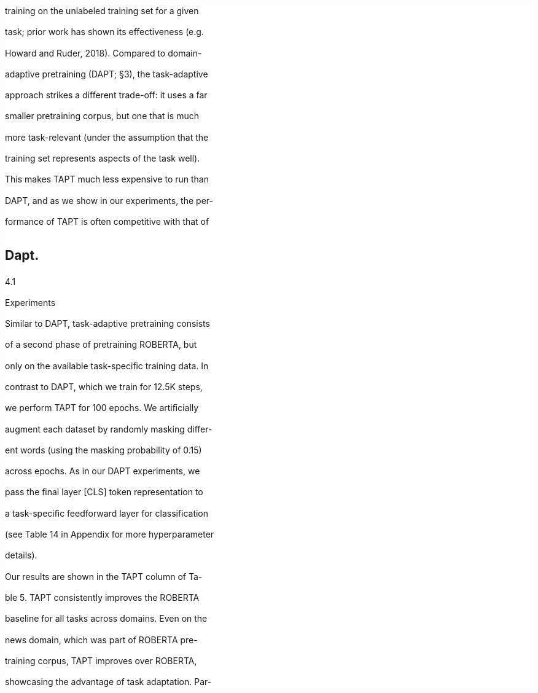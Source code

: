 training on the unlabeled training set for a given

task; prior work has shown its effectiveness (e.g.

Howard and Ruder, 2018). Compared to domain-

adaptive pretraining (DAPT; §3), the task-adaptive

approach strikes a different trade-off: it uses a far

smaller pretraining corpus, but one that is much

more task-relevant (under the assumption that the

training set represents aspects of the task well).

This makes TAPT much less expensive to run than

DAPT, and as we show in our experiments, the per-

formance of TAPT is often competitive with that of

## Dapt.

4.1

Experiments

Similar to DAPT, task-adaptive pretraining consists

of a second phase of pretraining ROBERTA, but

only on the available task-speciﬁc training data. In

contrast to DAPT, which we train for 12.5K steps,

we perform TAPT for 100 epochs. We artiﬁcially

augment each dataset by randomly masking differ-

ent words (using the masking probability of 0.15)

across epochs. As in our DAPT experiments, we

pass the ﬁnal layer [CLS] token representation to

a task-speciﬁc feedforward layer for classiﬁcation

(see Table 14 in Appendix for more hyperparameter

details).

Our results are shown in the TAPT column of Ta-

ble 5. TAPT consistently improves the ROBERTA

baseline for all tasks across domains. Even on the

news domain, which was part of ROBERTA pre-

training corpus, TAPT improves over ROBERTA,

showcasing the advantage of task adaptation. Par-
